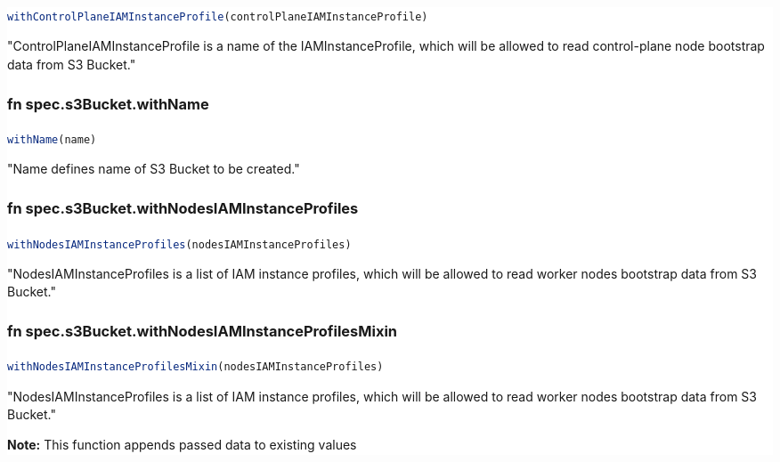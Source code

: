 ```ts
withControlPlaneIAMInstanceProfile(controlPlaneIAMInstanceProfile)
```

"ControlPlaneIAMInstanceProfile is a name of the IAMInstanceProfile, which will be allowed to read control-plane node bootstrap data from S3 Bucket."

### fn spec.s3Bucket.withName

```ts
withName(name)
```

"Name defines name of S3 Bucket to be created."

### fn spec.s3Bucket.withNodesIAMInstanceProfiles

```ts
withNodesIAMInstanceProfiles(nodesIAMInstanceProfiles)
```

"NodesIAMInstanceProfiles is a list of IAM instance profiles, which will be allowed to read worker nodes bootstrap data from S3 Bucket."

### fn spec.s3Bucket.withNodesIAMInstanceProfilesMixin

```ts
withNodesIAMInstanceProfilesMixin(nodesIAMInstanceProfiles)
```

"NodesIAMInstanceProfiles is a list of IAM instance profiles, which will be allowed to read worker nodes bootstrap data from S3 Bucket."

**Note:** This function appends passed data to existing values
